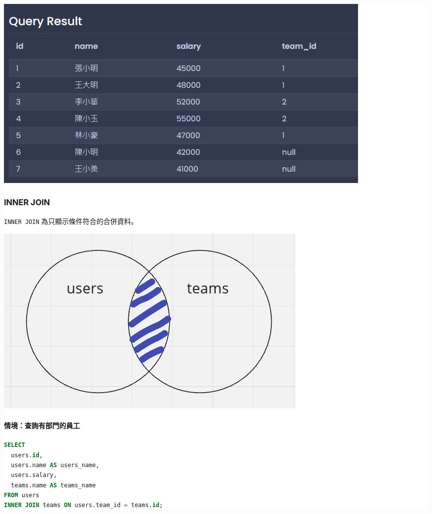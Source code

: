 ![圖片48](./images/48.PNG)

### INNER JOIN

`INNER JOIN` 為只顯示條件符合的合併資料。

![圖片49](./images/49.PNG)

#### 情境：查詢有部門的員工

```sql
SELECT
  users.id,
  users.name AS users_name,
  users.salary,
  teams.name AS teams_name
FROM users
INNER JOIN teams ON users.team_id = teams.id;
```
